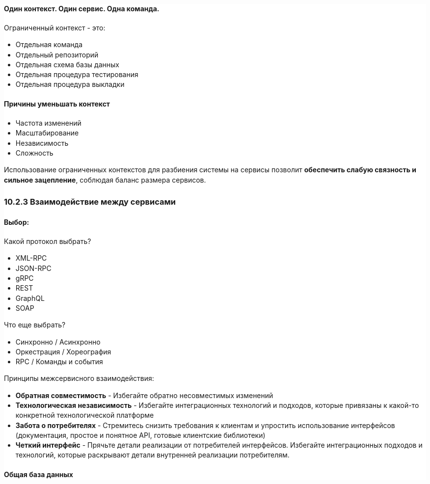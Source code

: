 #### Один контекст. Один сервис. Одна команда.
Ограниченный контекст - это:
- Отдельная команда
- Отдельный репозиторий
- Отдельная схема базы данных
- Отдельная процедура тестирования
- Отдельная процедура выкладки

#### Причины уменьшать контекст
- Частота изменений
- Масштабирование
- Независимость
- Сложность

Использование ограниченных контекстов для разбиения системы на сервисы позволит **обеспечить слабую связность и сильное зацепление**, соблюдая баланс размера сервисов.

### 10.2.3 Взаимодействие между сервисами
#### Выбор: 
Какой протокол выбрать?
- XML-RPC
- JSON-RPC
- gRPC
- REST
- GraphQL
- SOAP

Что еще выбрать?
- Синхронно / Асинхронно
- Оркестрация / Хореография
- RPC / Команды и события

Принципы межсервисного взаимодействия:
- **Обратная совместимость** - Избегайте обратно несовместимых изменений
- **Технологическая независимость** - Избегайте интеграционных технологий и подходов, которые привязаны к какой-то конкретной технологической платформе
- **Забота о потребителях** - Стремитесь снизить требования к клиентам и упростить использование интерфейсов (документация, простое и понятное API, готовые клиентские библиотеки)
- **Четкий интерфейс** - Прячьте детали реализации от потребителей интерфейсов. Избегайте интеграционных подходов и технологий, которые раскрывают детали внутренней реализации потребителям.

#### Общая база данных